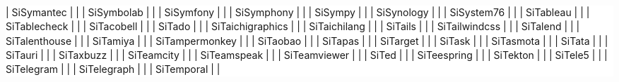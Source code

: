 | SiSymantec                     |            |
| SiSymbolab                     |            |
| SiSymfony                      |            |
| SiSymphony                     |            |
| SiSympy                        |            |
| SiSynology                     |            |
| SiSystem76                     |            |
| SiTableau                      |            |
| SiTablecheck                   |            |
| SiTacobell                     |            |
| SiTado                         |            |
| SiTaichigraphics               |            |
| SiTaichilang                   |            |
| SiTails                        |            |
| SiTailwindcss                  |            |
| SiTalend                       |            |
| SiTalenthouse                  |            |
| SiTamiya                       |            |
| SiTampermonkey                 |            |
| SiTaobao                       |            |
| SiTapas                        |            |
| SiTarget                       |            |
| SiTask                         |            |
| SiTasmota                      |            |
| SiTata                         |            |
| SiTauri                        |            |
| SiTaxbuzz                      |            |
| SiTeamcity                     |            |
| SiTeamspeak                    |            |
| SiTeamviewer                   |            |
| SiTed                          |            |
| SiTeespring                    |            |
| SiTekton                       |            |
| SiTele5                        |            |
| SiTelegram                     |            |
| SiTelegraph                    |            |
| SiTemporal                     |            |